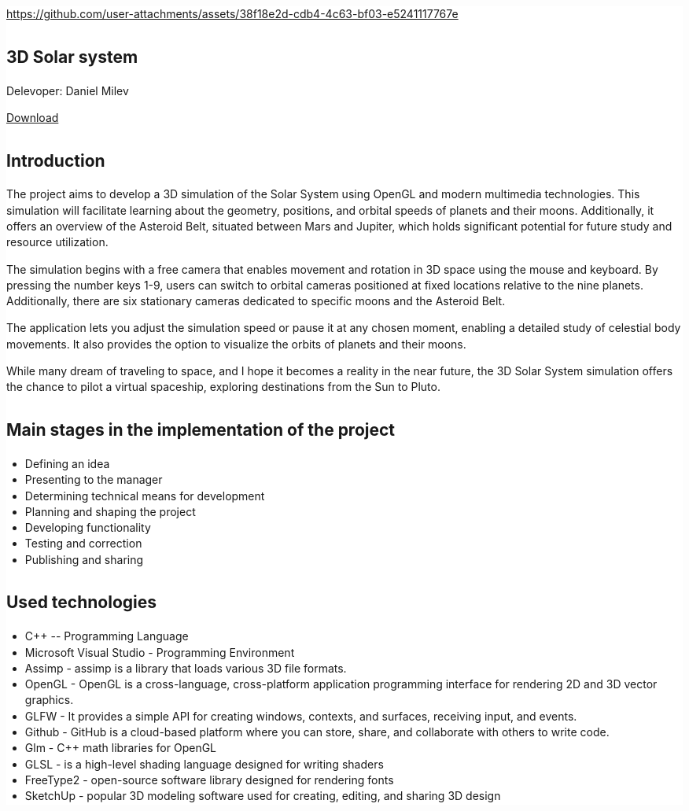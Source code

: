 
https://github.com/user-attachments/assets/38f18e2d-cdb4-4c63-bf03-e5241117767e
## 3D Solar system
Delevoper: Daniel Milev <br>

<a href="https://github.com/danitmb/SolarSystem/raw/refs/heads/main/install/SolarSystem.zip">Download</a>

## Introduction


The project aims to develop a 3D simulation of the Solar System using OpenGL and modern multimedia technologies. This simulation will facilitate learning about the geometry, positions, and orbital speeds of planets and their moons. Additionally, it offers an overview of the Asteroid Belt, situated between Mars and Jupiter, which holds significant potential for future study and resource utilization.

The simulation begins with a free camera that enables movement and rotation in 3D space using the mouse and keyboard. By pressing the number keys 1-9, users can switch to orbital cameras positioned at fixed locations relative to the nine planets. Additionally, there are six stationary cameras dedicated to specific moons and the Asteroid Belt.

The application lets you adjust the simulation speed or pause it at any chosen moment, enabling a detailed study of celestial body movements. It also provides the option to visualize the orbits of planets and their moons.

While many dream of traveling to space, and I hope it becomes a reality in the near future, the 3D Solar System simulation offers the chance to pilot a virtual spaceship, exploring destinations from the Sun to Pluto.

<div align="center">
<video src="https://github.com/user-attachments/assets/5621b124-eda8-4a60-a70e-8077b35e10fe" />
</div>




## Main stages in the implementation of the project

- Defining an idea
- Presenting to the manager
- Determining technical means for development
- Planning and shaping the project
- Developing functionality
- Testing and correction
- Publishing and sharing

## Used technologies

- C++ -- Programming Language
- Microsoft Visual Studio - Programming Environment
- Assimp - assimp is a library that loads various 3D file formats.
- OpenGL - OpenGL is a cross-language, cross-platform application programming interface for rendering 2D and 3D vector graphics.
- GLFW - It provides a simple API for creating windows, contexts, and surfaces, receiving input, and events.
- Github - GitHub is a cloud-based platform where you can store, share, and collaborate with others to write code.
- Glm - C++ math libraries for OpenGL
- GLSL - is a high-level shading language designed for writing shaders
- FreeType2 - open-source software library designed for rendering fonts
- SketchUp - popular 3D modeling software used for creating, editing, and sharing 3D design
